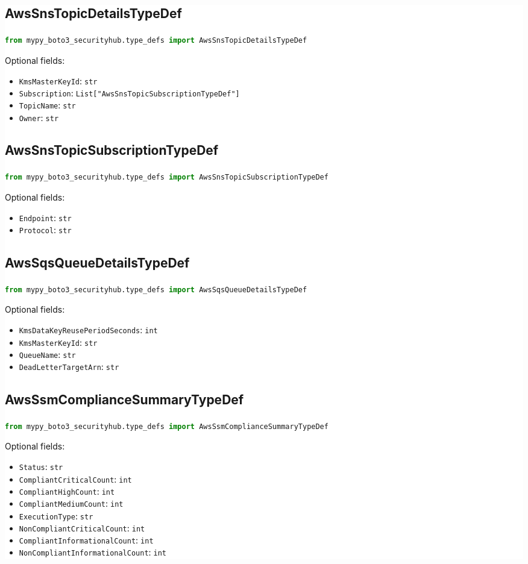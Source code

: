 
## AwsSnsTopicDetailsTypeDef

```python
from mypy_boto3_securityhub.type_defs import AwsSnsTopicDetailsTypeDef
```




Optional fields:
- `KmsMasterKeyId`: `str`
- `Subscription`: `List["AwsSnsTopicSubscriptionTypeDef"]`
- `TopicName`: `str`
- `Owner`: `str`


## AwsSnsTopicSubscriptionTypeDef

```python
from mypy_boto3_securityhub.type_defs import AwsSnsTopicSubscriptionTypeDef
```




Optional fields:
- `Endpoint`: `str`
- `Protocol`: `str`


## AwsSqsQueueDetailsTypeDef

```python
from mypy_boto3_securityhub.type_defs import AwsSqsQueueDetailsTypeDef
```




Optional fields:
- `KmsDataKeyReusePeriodSeconds`: `int`
- `KmsMasterKeyId`: `str`
- `QueueName`: `str`
- `DeadLetterTargetArn`: `str`


## AwsSsmComplianceSummaryTypeDef

```python
from mypy_boto3_securityhub.type_defs import AwsSsmComplianceSummaryTypeDef
```




Optional fields:
- `Status`: `str`
- `CompliantCriticalCount`: `int`
- `CompliantHighCount`: `int`
- `CompliantMediumCount`: `int`
- `ExecutionType`: `str`
- `NonCompliantCriticalCount`: `int`
- `CompliantInformationalCount`: `int`
- `NonCompliantInformationalCount`: `int`
